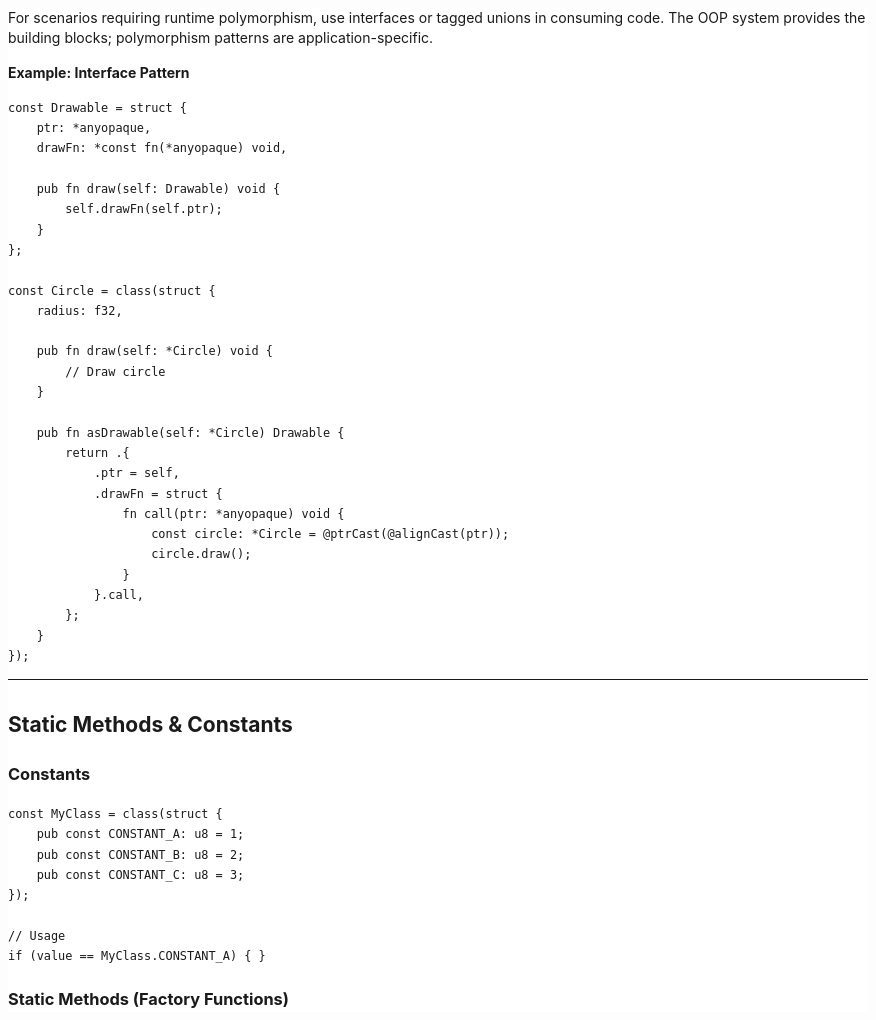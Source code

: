 For scenarios requiring runtime polymorphism, use interfaces or tagged unions in consuming code. The OOP system provides the building blocks; polymorphism patterns are application-specific.

**Example: Interface Pattern**
```zig
const Drawable = struct {
    ptr: *anyopaque,
    drawFn: *const fn(*anyopaque) void,
    
    pub fn draw(self: Drawable) void {
        self.drawFn(self.ptr);
    }
};

const Circle = class(struct {
    radius: f32,
    
    pub fn draw(self: *Circle) void {
        // Draw circle
    }
    
    pub fn asDrawable(self: *Circle) Drawable {
        return .{
            .ptr = self,
            .drawFn = struct {
                fn call(ptr: *anyopaque) void {
                    const circle: *Circle = @ptrCast(@alignCast(ptr));
                    circle.draw();
                }
            }.call,
        };
    }
});
```

---

## Static Methods & Constants

### Constants

```zig
const MyClass = class(struct {
    pub const CONSTANT_A: u8 = 1;
    pub const CONSTANT_B: u8 = 2;
    pub const CONSTANT_C: u8 = 3;
});

// Usage
if (value == MyClass.CONSTANT_A) { }
```

### Static Methods (Factory Functions)
